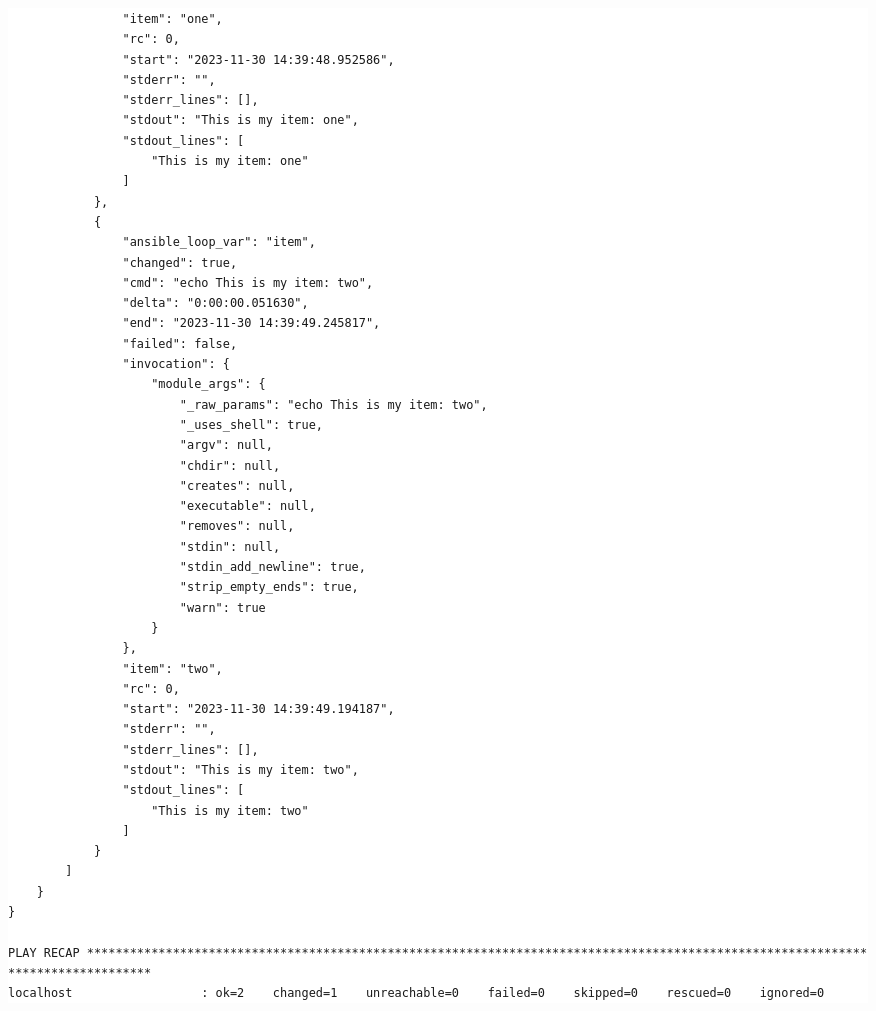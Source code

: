 ```text
                "item": "one",
                "rc": 0,
                "start": "2023-11-30 14:39:48.952586",
                "stderr": "",
                "stderr_lines": [],
                "stdout": "This is my item: one",
                "stdout_lines": [
                    "This is my item: one"
                ]
            },
            {
                "ansible_loop_var": "item",
                "changed": true,
                "cmd": "echo This is my item: two",
                "delta": "0:00:00.051630",
                "end": "2023-11-30 14:39:49.245817",
                "failed": false,
                "invocation": {
                    "module_args": {
                        "_raw_params": "echo This is my item: two",
                        "_uses_shell": true,
                        "argv": null,
                        "chdir": null,
                        "creates": null,
                        "executable": null,
                        "removes": null,
                        "stdin": null,
                        "stdin_add_newline": true,
                        "strip_empty_ends": true,
                        "warn": true
                    }
                },
                "item": "two",
                "rc": 0,
                "start": "2023-11-30 14:39:49.194187",
                "stderr": "",
                "stderr_lines": [],
                "stdout": "This is my item: two",
                "stdout_lines": [
                    "This is my item: two"
                ]
            }
        ]
    }
}

PLAY RECAP *********************************************************************************************************************************
localhost                  : ok=2    changed=1    unreachable=0    failed=0    skipped=0    rescued=0    ignored=0
```
